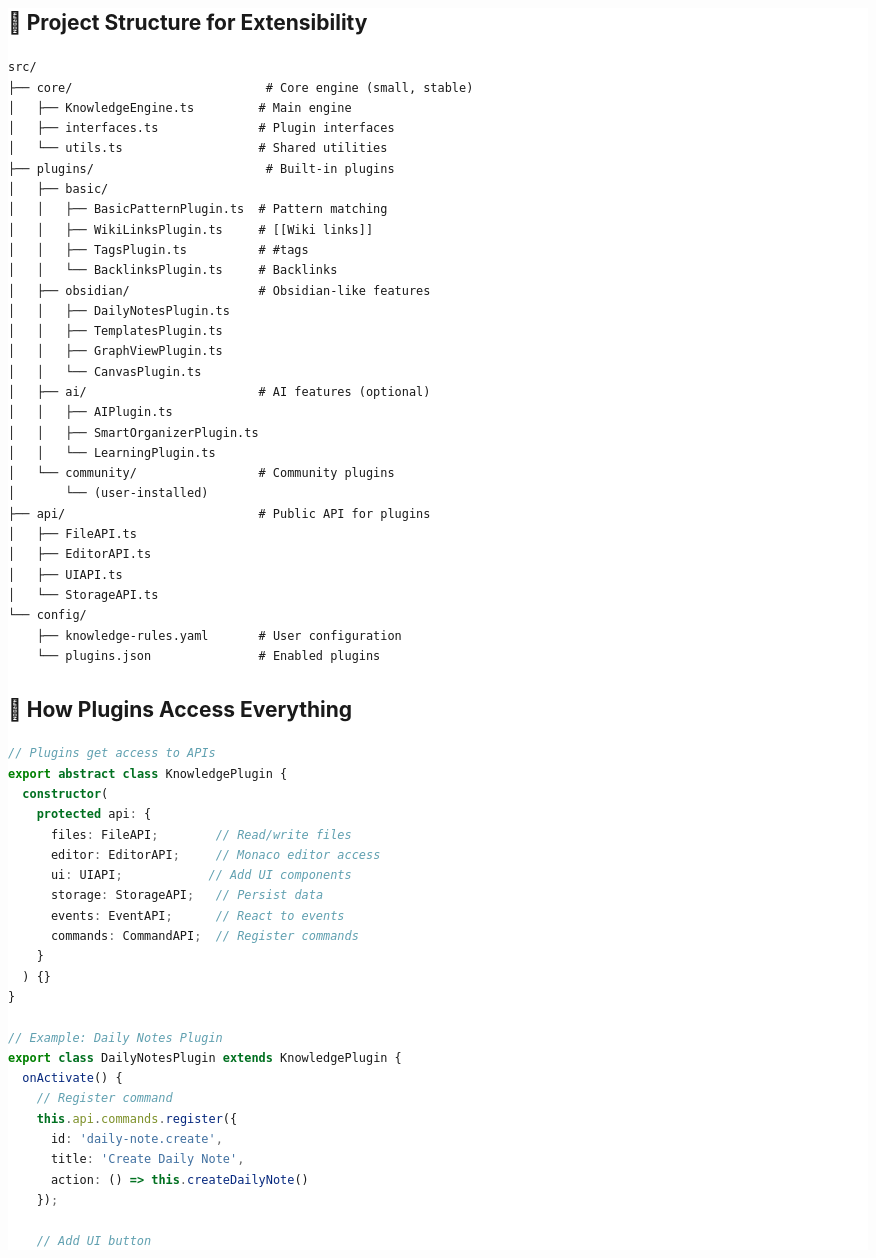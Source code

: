 ## 📁 Project Structure for Extensibility

```
src/
├── core/                           # Core engine (small, stable)
│   ├── KnowledgeEngine.ts         # Main engine
│   ├── interfaces.ts              # Plugin interfaces
│   └── utils.ts                   # Shared utilities
├── plugins/                        # Built-in plugins
│   ├── basic/
│   │   ├── BasicPatternPlugin.ts  # Pattern matching
│   │   ├── WikiLinksPlugin.ts     # [[Wiki links]]
│   │   ├── TagsPlugin.ts          # #tags
│   │   └── BacklinksPlugin.ts     # Backlinks
│   ├── obsidian/                  # Obsidian-like features
│   │   ├── DailyNotesPlugin.ts
│   │   ├── TemplatesPlugin.ts
│   │   ├── GraphViewPlugin.ts
│   │   └── CanvasPlugin.ts
│   ├── ai/                        # AI features (optional)
│   │   ├── AIPlugin.ts
│   │   ├── SmartOrganizerPlugin.ts
│   │   └── LearningPlugin.ts
│   └── community/                 # Community plugins
│       └── (user-installed)
├── api/                           # Public API for plugins
│   ├── FileAPI.ts
│   ├── EditorAPI.ts
│   ├── UIAPI.ts
│   └── StorageAPI.ts
└── config/
    ├── knowledge-rules.yaml       # User configuration
    └── plugins.json               # Enabled plugins
```

## 🔌 How Plugins Access Everything

```typescript
// Plugins get access to APIs
export abstract class KnowledgePlugin {
  constructor(
    protected api: {
      files: FileAPI;        // Read/write files
      editor: EditorAPI;     // Monaco editor access
      ui: UIAPI;            // Add UI components
      storage: StorageAPI;   // Persist data
      events: EventAPI;      // React to events
      commands: CommandAPI;  // Register commands
    }
  ) {}
}

// Example: Daily Notes Plugin
export class DailyNotesPlugin extends KnowledgePlugin {
  onActivate() {
    // Register command
    this.api.commands.register({
      id: 'daily-note.create',
      title: 'Create Daily Note',
      action: () => this.createDailyNote()
    });
    
    // Add UI button
```